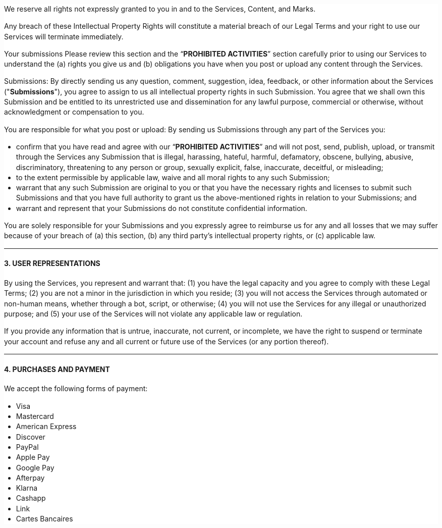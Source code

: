 We reserve all rights not expressly granted to you in and to the Services, Content, and Marks.

Any breach of these Intellectual Property Rights will constitute a material breach of our Legal Terms and your right to use our Services will terminate immediately.

Your submissions Please review this section and the “**PROHIBITED ACTIVITIES**” section carefully prior to using our Services to understand the (a) rights you give us and (b) obligations you have when you post or upload any content through the Services.

Submissions: By directly sending us any question, comment, suggestion, idea, feedback, or other information about the Services ("**Submissions**"), you agree to assign to us all intellectual property rights in such Submission. You agree that we shall own this Submission and be entitled to its unrestricted use and dissemination for any lawful purpose, commercial or otherwise, without acknowledgment or compensation to you.

You are responsible for what you post or upload: By sending us Submissions through any part of the Services you:
- confirm that you have read and agree with our “**PROHIBITED ACTIVITIES**” and will not post, send, publish, upload, or transmit through the Services any Submission that is illegal, harassing, hateful, harmful, defamatory, obscene, bullying, abusive, discriminatory, threatening to any person or group, sexually explicit, false, inaccurate, deceitful, or misleading;
- to the extent permissible by applicable law, waive and all moral rights to any such Submission;
- warrant that any such Submission are original to you or that you have the necessary rights and licenses to submit such Submissions and that you have full authority to grant us the above-mentioned rights in relation to your Submissions; and
- warrant and represent that your Submissions do not constitute confidential information.

You are solely responsible for your Submissions and you expressly agree to reimburse us for any and all losses that we may suffer because of your breach of (a) this section, (b) any third party’s intellectual property rights, or (c) applicable law.

---

#### 3. USER REPRESENTATIONS
By using the Services, you represent and warrant that: (1) you have the legal capacity and you agree to comply with these Legal Terms; (2) you are not a minor in the jurisdiction in which you reside; (3) you will not access the Services through automated or non-human means, whether through a bot, script, or otherwise; (4) you will not use the Services for any illegal or unauthorized purpose; and (5) your use of the Services will not violate any applicable law or regulation.

If you provide any information that is untrue, inaccurate, not current, or incomplete, we have the right to suspend or terminate your account and refuse any and all current or future use of the Services (or any portion thereof).

---

#### 4. PURCHASES AND PAYMENT
We accept the following forms of payment:
- Visa
- Mastercard
- American Express
- Discover
- PayPal
- Apple Pay
- Google Pay
- Afterpay
- Klarna
- Cashapp
- Link
- Cartes Bancaires
